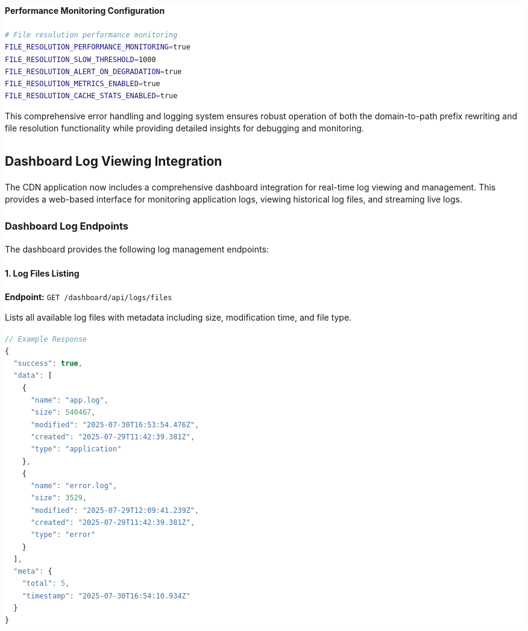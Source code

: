 #### Performance Monitoring Configuration

```bash
# File resolution performance monitoring
FILE_RESOLUTION_PERFORMANCE_MONITORING=true
FILE_RESOLUTION_SLOW_THRESHOLD=1000
FILE_RESOLUTION_ALERT_ON_DEGRADATION=true
FILE_RESOLUTION_METRICS_ENABLED=true
FILE_RESOLUTION_CACHE_STATS_ENABLED=true
```

This comprehensive error handling and logging system ensures robust operation of both the domain-to-path prefix rewriting and file resolution functionality while providing detailed insights for debugging and monitoring.

## Dashboard Log Viewing Integration

The CDN application now includes a comprehensive dashboard integration for real-time log viewing and management. This provides a web-based interface for monitoring application logs, viewing historical log files, and streaming live logs.

### Dashboard Log Endpoints

The dashboard provides the following log management endpoints:

#### 1. Log Files Listing

**Endpoint:** `GET /dashboard/api/logs/files`

Lists all available log files with metadata including size, modification time, and file type.

```javascript
// Example Response
{
  "success": true,
  "data": [
    {
      "name": "app.log",
      "size": 540467,
      "modified": "2025-07-30T16:53:54.476Z",
      "created": "2025-07-29T11:42:39.381Z",
      "type": "application"
    },
    {
      "name": "error.log",
      "size": 3529,
      "modified": "2025-07-29T12:09:41.239Z",
      "created": "2025-07-29T11:42:39.381Z",
      "type": "error"
    }
  ],
  "meta": {
    "total": 5,
    "timestamp": "2025-07-30T16:54:10.934Z"
  }
}
```
